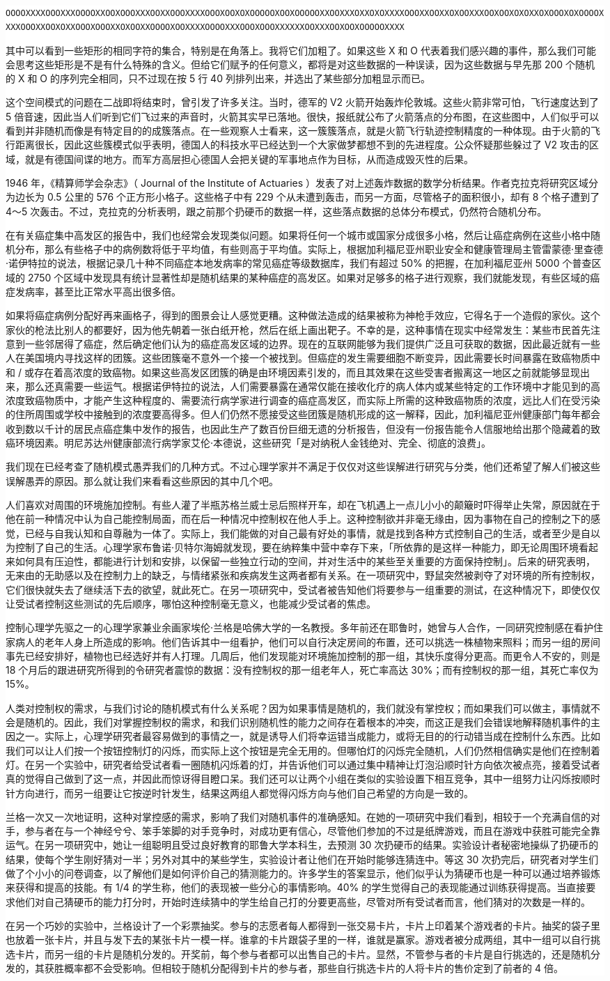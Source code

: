 ```
OOOOXXXXOOOXXXOOOOXXOOXOOOXXXOOXXOOOXXXXOOOXOOXOXOOOOOXOOXOOOOOXXOOXXXOXXOXOXXXXOOOXXOOXXOXOOXXXOOXOOXOXOXXOXOOOXOXOOOOXXXXOOOXXOOXOXXOOOXOOOXXOXOOXXOOOOXOOXXXXOOOOXXXOOOXOOOXXXXXXOOXXXOOXOOXOOOOOXXXX
```

其中可以看到一些矩形的相同字符的集合，特别是在角落上。我将它们加粗了。如果这些 X 和 O 代表着我们感兴趣的事件，那么我们可能会思考这些矩形是不是有什么特殊的含义。但给它们赋予的任何意义，都将是对这些数据的一种误读，因为这些数据与早先那 200 个随机的 X 和 O 的序列完全相同，只不过现在按 5 行 40 列排列出来，并选出了某些部分加粗显示而已。

这个空间模式的问题在二战即将结束时，曾引发了许多关注。当时，德军的 V2 火箭开始轰炸伦敦城。这些火箭非常可怕，飞行速度达到了 5 倍音速，因此当人们听到它们飞过来的声音时，火箭其实早已落地。很快，报纸就公布了火箭落点的分布图，在这些图中，人们似乎可以看到并非随机而像是有特定目的的成簇落点。在一些观察人士看来，这一簇簇落点，就是火箭飞行轨迹控制精度的一种体现。由于火箭的飞行距离很长，因此这些簇模式似乎表明，德国人的科技水平已经达到一个大家做梦都想不到的先进程度。公众怀疑那些躲过了 V2 攻击的区域，就是有德国间谍的地方。而军方高层担心德国人会把关键的军事地点作为目标，从而造成毁灭性的后果。

1946 年，《精算师学会杂志》（ Journal of the Institute of Actuaries ）发表了对上述轰炸数据的数学分析结果。作者克拉克将研究区域分为边长为 0.5 公里的 576 个正方形小格子。这些格子中有 229 个从未遭到轰击，而另一方面，尽管格子的面积很小，却有 8 个格子遭到了 4～5 次轰击。不过，克拉克的分析表明，跟之前那个扔硬币的数据一样，这些落点数据的总体分布模式，仍然符合随机分布。

在有关癌症集中高发区的报告中，我们也经常会发现类似问题。如果将任何一个城市或国家分成很多小格，然后让癌症病例在这些小格中随机分布，那么有些格子中的病例数将低于平均值，有些则高于平均值。实际上，根据加利福尼亚州职业安全和健康管理局主管雷蒙德·里查德·诺伊特拉的说法，根据记录几十种不同癌症本地发病率的常见癌症等级数据库，我们有超过 50% 的把握，在加利福尼亚州 5000 个普查区域的 2750 个区域中发现具有统计显著性却是随机结果的某种癌症的高发区。如果对足够多的格子进行观察，我们就能发现，有些区域的癌症发病率，甚至比正常水平高出很多倍。

如果将癌症病例分配好再来画格子，得到的图景会让人感觉更糟。这种做法造成的结果被称为神枪手效应，它得名于一个造假的家伙。这个家伙的枪法比别人的都要好，因为他先朝着一张白纸开枪，然后在纸上画出靶子。不幸的是，这种事情在现实中经常发生：某些市民首先注意到一些邻居得了癌症，然后确定他们认为的癌症高发区域的边界。现在的互联网能够为我们提供广泛且可获取的数据，因此最近就有一些人在美国境内寻找这样的团簇。这些团簇毫不意外一个接一个被找到。但癌症的发生需要细胞不断变异，因此需要长时间暴露在致癌物质中和 / 或存在着高浓度的致癌物。如果这些高发区团簇的确是由环境因素引发的，而且其效果在这些受害者搬离这一地区之前就能够显现出来，那么还真需要一些运气。根据诺伊特拉的说法，人们需要暴露在通常仅能在接收化疗的病人体内或某些特定的工作环境中才能见到的高浓度致癌物质中，才能产生这种程度的、需要流行病学家进行调查的癌症高发区，而实际上所需的这种致癌物质的浓度，远比人们在受污染的住所周围或学校中接触到的浓度要高得多。但人们仍然不愿接受这些团簇是随机形成的这一解释，因此，加利福尼亚州健康部门每年都会收到数以千计的居民点癌症集中发作的报告，也因此生产了数百份巨细无遗的分析报告，但没有一份报告能令人信服地给出那个隐藏着的致癌环境因素。明尼苏达州健康部流行病学家艾伦·本德说，这些研究「是对纳税人金钱绝对、完全、彻底的浪费」。

我们现在已经考查了随机模式愚弄我们的几种方式。不过心理学家并不满足于仅仅对这些误解进行研究与分类，他们还希望了解人们被这些误解愚弄的原因。那么就让我们来看看这些原因的其中几个吧。

人们喜欢对周围的环境施加控制。有些人灌了半瓶苏格兰威士忌后照样开车，却在飞机遇上一点儿小小的颠簸时吓得举止失常，原因就在于他在前一种情况中认为自己能控制局面，而在后一种情况中控制权在他人手上。这种控制欲并非毫无缘由，因为事物在自己的控制之下的感觉，已经与自我认知和自尊融为一体了。实际上，我们能做的对自己最有好处的事情，就是找到各种方式控制自己的生活，或者至少是自以为控制了自己的生活。心理学家布鲁诺·贝特尔海姆就发现，要在纳粹集中营中幸存下来，「所依靠的是这样一种能力，即无论周围环境看起来如何具有压迫性，都能进行计划和安排，以保留一些独立行动的空间，并对生活中的某些至关重要的方面保持控制」。后来的研究表明，无来由的无助感以及在控制力上的缺乏，与情绪紧张和疾病发生这两者都有关系。在一项研究中，野鼠突然被剥夺了对环境的所有控制权，它们很快就失去了继续活下去的欲望，就此死亡。在另一项研究中，受试者被告知他们将要参与一组重要的测试，在这种情况下，即使仅仅让受试者控制这些测试的先后顺序，哪怕这种控制毫无意义，也能减少受试者的焦虑。

控制心理学先驱之一的心理学家兼业余画家埃伦·兰格是哈佛大学的一名教授。多年前还在耶鲁时，她曾与人合作，一同研究控制感在看护住家病人的老年人身上所造成的影响。他们告诉其中一组看护，他们可以自行决定房间的布置，还可以挑选一株植物来照料；而另一组的房间事先已经安排好，植物也已经选好并有人打理。几周后，他们发现能对环境施加控制的那一组，其快乐度得分更高。而更令人不安的，则是 18 个月后的跟进研究所得到的令研究者震惊的数据：没有控制权的那一组老年人，死亡率高达 30%；而有控制权的那一组，其死亡率仅为 15%。

人类对控制权的需求，与我们讨论的随机模式有什么关系呢？因为如果事情是随机的，我们就没有掌控权；而如果我们可以做主，事情就不会是随机的。因此，我们对掌握控制权的需求，和我们识别随机性的能力之间存在着根本的冲突，而这正是我们会错误地解释随机事件的主因之一。实际上，心理学研究者最容易做到的事情之一，就是诱导人们将幸运错当成能力，或将无目的的行动错当成在控制什么东西。比如我们可以让人们按一个按钮控制灯的闪烁，而实际上这个按钮是完全无用的。但哪怕灯的闪烁完全随机，人们仍然相信确实是他们在控制着灯。在另一个实验中，研究者给受试者看一圈随机闪烁着的灯，并告诉他们可以通过集中精神让灯泡沿顺时针方向依次被点亮，接着受试者真的觉得自己做到了这一点，并因此而惊讶得目瞪口呆。我们还可以让两个小组在类似的实验设置下相互竞争，其中一组努力让闪烁按顺时针方向进行，而另一组要让它按逆时针发生，结果这两组人都觉得闪烁方向与他们自己希望的方向是一致的。

兰格一次又一次地证明，这种对掌控感的需求，影响了我们对随机事件的准确感知。在她的一项研究中我们看到，相较于一个充满自信的对手，参与者在与一个神经兮兮、笨手笨脚的对手竞争时，对成功更有信心，尽管他们参加的不过是纸牌游戏，而且在游戏中获胜可能完全靠运气。在另一项研究中，她让一组聪明且受过良好教育的耶鲁大学本科生，去预测 30 次扔硬币的结果。实验设计者秘密地操纵了扔硬币的结果，使每个学生刚好猜对一半；另外对其中的某些学生，实验设计者让他们在开始时能够连猜连中。等这 30 次扔完后，研究者对学生们做了个小小的问卷调查，以了解他们是如何评价自己的猜测能力的。许多学生的答案显示，他们似乎认为猜硬币也是一种可以通过培养锻炼来获得和提高的技能。有 1/4 的学生称，他们的表现被一些分心的事情影响。40% 的学生觉得自己的表现能通过训练获得提高。当直接要求他们对自己猜硬币的能力打分时，开始时连续猜中的学生给自己打的分要更高些，尽管对所有受试者而言，他们猜对的次数是一样的。

在另一个巧妙的实验中，兰格设计了一个彩票抽奖。参与的志愿者每人都得到一张交易卡片，卡片上印着某个游戏者的卡片。抽奖的袋子里也放着一张卡片，并且与发下去的某张卡片一模一样。谁拿的卡片跟袋子里的一样，谁就是赢家。游戏者被分成两组，其中一组可以自行挑选卡片，而另一组的卡片是随机分发的。开奖前，每个参与者都可以出售自己的卡片。显然，不管参与者的卡片是自行挑选的，还是随机分发的，其获胜概率都不会受影响。但相较于随机分配得到卡片的参与者，那些自行挑选卡片的人将卡片的售价定到了前者的 4 倍。
